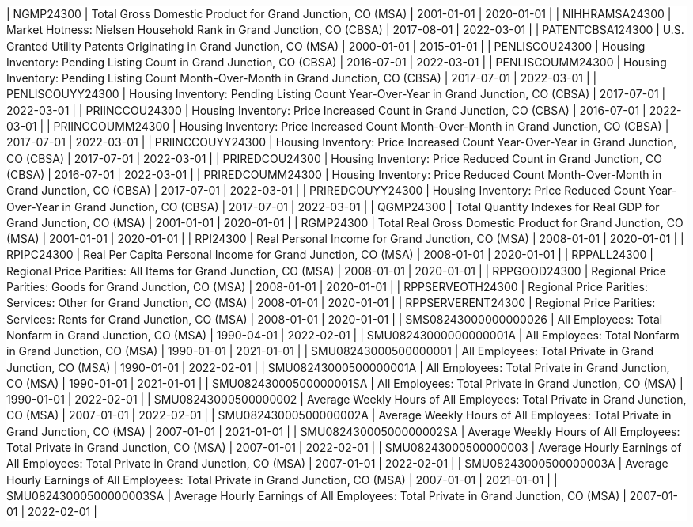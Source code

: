 | NGMP24300                 | Total Gross Domestic Product for Grand Junction, CO (MSA)                                                           | 2001-01-01          | 2020-01-01        |
| NIHHRAMSA24300            | Market Hotness: Nielsen Household Rank in Grand Junction, CO (CBSA)                                                 | 2017-08-01          | 2022-03-01        |
| PATENTCBSA124300          | U.S. Granted Utility Patents Originating in Grand Junction, CO (MSA)                                                | 2000-01-01          | 2015-01-01        |
| PENLISCOU24300            | Housing Inventory: Pending Listing Count in Grand Junction, CO (CBSA)                                               | 2016-07-01          | 2022-03-01        |
| PENLISCOUMM24300          | Housing Inventory: Pending Listing Count Month-Over-Month in Grand Junction, CO (CBSA)                              | 2017-07-01          | 2022-03-01        |
| PENLISCOUYY24300          | Housing Inventory: Pending Listing Count Year-Over-Year in Grand Junction, CO (CBSA)                                | 2017-07-01          | 2022-03-01        |
| PRIINCCOU24300            | Housing Inventory: Price Increased Count in Grand Junction, CO (CBSA)                                               | 2016-07-01          | 2022-03-01        |
| PRIINCCOUMM24300          | Housing Inventory: Price Increased Count Month-Over-Month in Grand Junction, CO (CBSA)                              | 2017-07-01          | 2022-03-01        |
| PRIINCCOUYY24300          | Housing Inventory: Price Increased Count Year-Over-Year in Grand Junction, CO (CBSA)                                | 2017-07-01          | 2022-03-01        |
| PRIREDCOU24300            | Housing Inventory: Price Reduced Count in Grand Junction, CO (CBSA)                                                 | 2016-07-01          | 2022-03-01        |
| PRIREDCOUMM24300          | Housing Inventory: Price Reduced Count Month-Over-Month in Grand Junction, CO (CBSA)                                | 2017-07-01          | 2022-03-01        |
| PRIREDCOUYY24300          | Housing Inventory: Price Reduced Count Year-Over-Year in Grand Junction, CO (CBSA)                                  | 2017-07-01          | 2022-03-01        |
| QGMP24300                 | Total Quantity Indexes for Real GDP for Grand Junction, CO (MSA)                                                    | 2001-01-01          | 2020-01-01        |
| RGMP24300                 | Total Real Gross Domestic Product for Grand Junction, CO (MSA)                                                      | 2001-01-01          | 2020-01-01        |
| RPI24300                  | Real Personal Income for Grand Junction, CO (MSA)                                                                   | 2008-01-01          | 2020-01-01        |
| RPIPC24300                | Real Per Capita Personal Income for Grand Junction, CO (MSA)                                                        | 2008-01-01          | 2020-01-01        |
| RPPALL24300               | Regional Price Parities: All Items for Grand Junction, CO (MSA)                                                     | 2008-01-01          | 2020-01-01        |
| RPPGOOD24300              | Regional Price Parities: Goods for Grand Junction, CO (MSA)                                                         | 2008-01-01          | 2020-01-01        |
| RPPSERVEOTH24300          | Regional Price Parities: Services: Other for Grand Junction, CO (MSA)                                               | 2008-01-01          | 2020-01-01        |
| RPPSERVERENT24300         | Regional Price Parities: Services: Rents for Grand Junction, CO (MSA)                                               | 2008-01-01          | 2020-01-01        |
| SMS08243000000000026      | All Employees: Total Nonfarm in Grand Junction, CO (MSA)                                                            | 1990-04-01          | 2022-02-01        |
| SMU08243000000000001A     | All Employees: Total Nonfarm in Grand Junction, CO (MSA)                                                            | 1990-01-01          | 2021-01-01        |
| SMU08243000500000001      | All Employees: Total Private in Grand Junction, CO (MSA)                                                            | 1990-01-01          | 2022-02-01        |
| SMU08243000500000001A     | All Employees: Total Private in Grand Junction, CO (MSA)                                                            | 1990-01-01          | 2021-01-01        |
| SMU08243000500000001SA    | All Employees: Total Private in Grand Junction, CO (MSA)                                                            | 1990-01-01          | 2022-02-01        |
| SMU08243000500000002      | Average Weekly Hours of All Employees: Total Private in Grand Junction, CO (MSA)                                    | 2007-01-01          | 2022-02-01        |
| SMU08243000500000002A     | Average Weekly Hours of All Employees: Total Private in Grand Junction, CO (MSA)                                    | 2007-01-01          | 2021-01-01        |
| SMU08243000500000002SA    | Average Weekly Hours of All Employees: Total Private in Grand Junction, CO (MSA)                                    | 2007-01-01          | 2022-02-01        |
| SMU08243000500000003      | Average Hourly Earnings of All Employees: Total Private in Grand Junction, CO (MSA)                                 | 2007-01-01          | 2022-02-01        |
| SMU08243000500000003A     | Average Hourly Earnings of All Employees: Total Private in Grand Junction, CO (MSA)                                 | 2007-01-01          | 2021-01-01        |
| SMU08243000500000003SA    | Average Hourly Earnings of All Employees: Total Private in Grand Junction, CO (MSA)                                 | 2007-01-01          | 2022-02-01        |